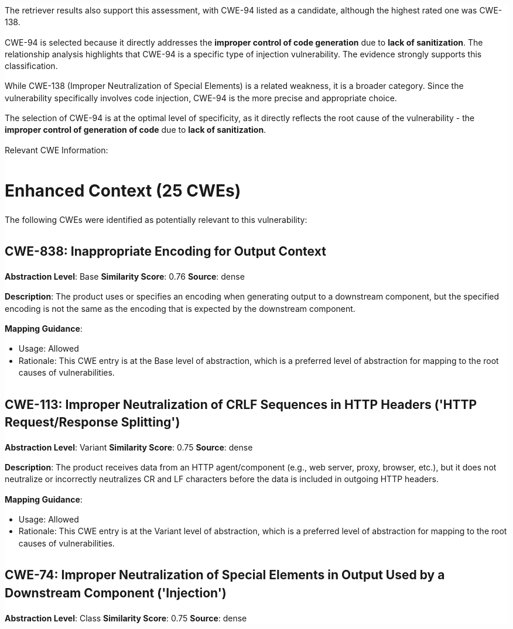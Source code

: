 The retriever results also support this assessment, with CWE-94 listed as a candidate, although the highest rated one was CWE-138.

CWE-94 is selected because it directly addresses the **improper control of code generation** due to **lack of sanitization**. The relationship analysis highlights that CWE-94 is a specific type of injection vulnerability. The evidence strongly supports this classification.

While CWE-138 (Improper Neutralization of Special Elements) is a related weakness, it is a broader category. Since the vulnerability specifically involves code injection, CWE-94 is the more precise and appropriate choice.

The selection of CWE-94 is at the optimal level of specificity, as it directly reflects the root cause of the vulnerability - the **improper control of generation of code** due to **lack of sanitization**.

Relevant CWE Information:

# Enhanced Context (25 CWEs)
The following CWEs were identified as potentially relevant to this vulnerability:

## CWE-838: Inappropriate Encoding for Output Context
**Abstraction Level**: Base
**Similarity Score**: 0.76
**Source**: dense

**Description**:
The product uses or specifies an encoding when generating output to a downstream component, but the specified encoding is not the same as the encoding that is expected by the downstream component.

**Mapping Guidance**:
- Usage: Allowed
- Rationale: This CWE entry is at the Base level of abstraction, which is a preferred level of abstraction for mapping to the root causes of vulnerabilities.

## CWE-113: Improper Neutralization of CRLF Sequences in HTTP Headers ('HTTP Request/Response Splitting')
**Abstraction Level**: Variant
**Similarity Score**: 0.75
**Source**: dense

**Description**:
The product receives data from an HTTP agent/component (e.g., web server, proxy, browser, etc.), but it does not neutralize or incorrectly neutralizes CR and LF characters before the data is included in outgoing HTTP headers.

**Mapping Guidance**:
- Usage: Allowed
- Rationale: This CWE entry is at the Variant level of abstraction, which is a preferred level of abstraction for mapping to the root causes of vulnerabilities.

## CWE-74: Improper Neutralization of Special Elements in Output Used by a Downstream Component ('Injection')
**Abstraction Level**: Class
**Similarity Score**: 0.75
**Source**: dense
